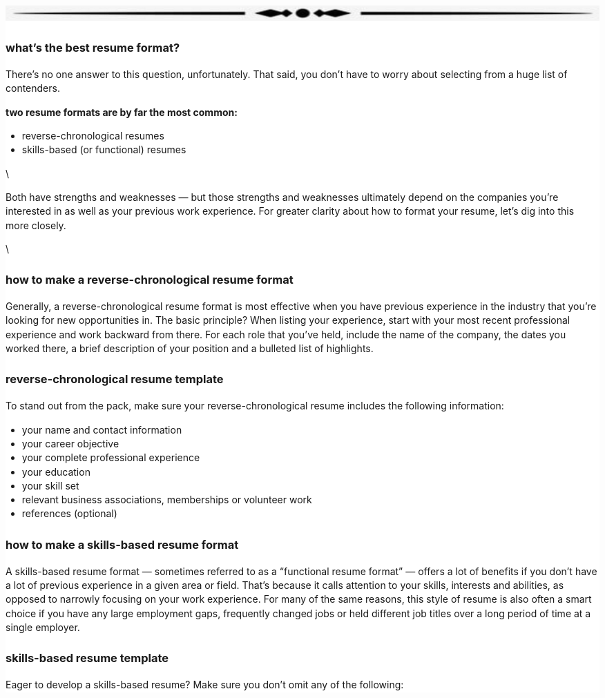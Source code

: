 ![](<../.gitbook/assets/devider (2).png>)

### what’s the best resume format?

There’s no one answer to this question, unfortunately. That said, you don’t have to worry about selecting from a huge list of contenders.

**two resume formats are by far the most common:**

* reverse-chronological resumes
* skills-based (or functional) resumes

\\

Both have strengths and weaknesses — but those strengths and weaknesses ultimately depend on the companies you’re interested in as well as your previous work experience. For greater clarity about how to format your resume, let’s dig into this more closely.

\\

### how to make a reverse-chronological resume format

Generally, a reverse-chronological resume format is most effective when you have previous experience in the industry that you’re looking for new opportunities in. The basic principle? When listing your experience, start with your most recent professional experience and work backward from there. For each role that you’ve held, include the name of the company, the dates you worked there, a brief description of your position and a bulleted list of highlights.

### reverse-chronological resume template

To stand out from the pack, make sure your reverse-chronological resume includes the following information:

* your name and contact information
* your career objective
* your complete professional experience
* your education
* your skill set
* relevant business associations, memberships or volunteer work
* references (optional)

### how to make a skills-based resume format

A skills-based resume format — sometimes referred to as a “functional resume format” — offers a lot of benefits if you don’t have a lot of previous experience in a given area or field. That’s because it calls attention to your skills, interests and abilities, as opposed to narrowly focusing on your work experience. For many of the same reasons, this style of resume is also often a smart choice if you have any large employment gaps, frequently changed jobs or held different job titles over a long period of time at a single employer.

### skills-based resume template

Eager to develop a skills-based resume? Make sure you don’t omit any of the following:
